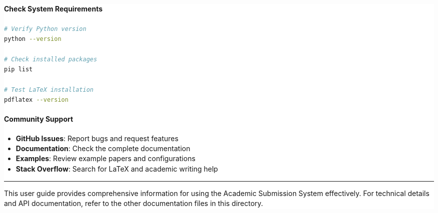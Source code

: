 #### Check System Requirements
```bash
# Verify Python version
python --version

# Check installed packages
pip list

# Test LaTeX installation
pdflatex --version
```

#### Community Support
- **GitHub Issues**: Report bugs and request features
- **Documentation**: Check the complete documentation
- **Examples**: Review example papers and configurations
- **Stack Overflow**: Search for LaTeX and academic writing help

---

This user guide provides comprehensive information for using the Academic Submission System effectively. For technical details and API documentation, refer to the other documentation files in this directory.
